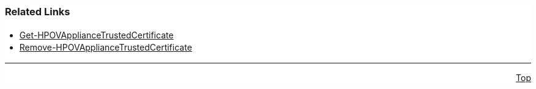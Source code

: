 

### Related Links

* [Get-HPOVApplianceTrustedCertificate](https://github.com/HewlettPackard/POSH-HPOneView/wiki/Get-HPOVApplianceTrustedCertificate)
* [Remove-HPOVApplianceTrustedCertificate](https://github.com/HewlettPackard/POSH-HPOneView/wiki/Remove-HPOVApplianceTrustedCertificate)


***
<div align=right><a href="#Top">Top</a></div>
